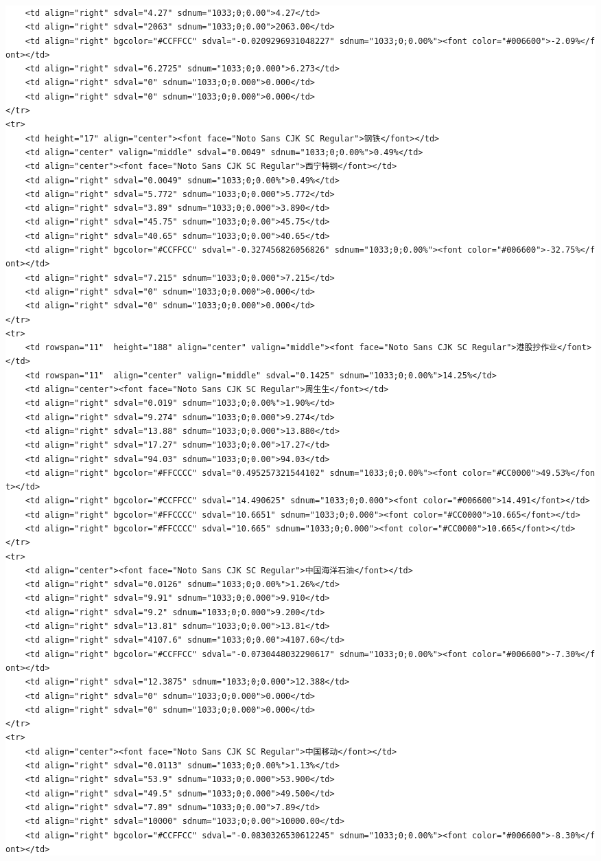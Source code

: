 		<td align="right" sdval="4.27" sdnum="1033;0;0.00">4.27</td>
		<td align="right" sdval="2063" sdnum="1033;0;0.00">2063.00</td>
		<td align="right" bgcolor="#CCFFCC" sdval="-0.0209296931048227" sdnum="1033;0;0.00%"><font color="#006600">-2.09%</font></td>
		<td align="right" sdval="6.2725" sdnum="1033;0;0.000">6.273</td>
		<td align="right" sdval="0" sdnum="1033;0;0.000">0.000</td>
		<td align="right" sdval="0" sdnum="1033;0;0.000">0.000</td>
	</tr>
	<tr>
		<td height="17" align="center"><font face="Noto Sans CJK SC Regular">钢铁</font></td>
		<td align="center" valign="middle" sdval="0.0049" sdnum="1033;0;0.00%">0.49%</td>
		<td align="center"><font face="Noto Sans CJK SC Regular">西宁特钢</font></td>
		<td align="right" sdval="0.0049" sdnum="1033;0;0.00%">0.49%</td>
		<td align="right" sdval="5.772" sdnum="1033;0;0.000">5.772</td>
		<td align="right" sdval="3.89" sdnum="1033;0;0.000">3.890</td>
		<td align="right" sdval="45.75" sdnum="1033;0;0.00">45.75</td>
		<td align="right" sdval="40.65" sdnum="1033;0;0.00">40.65</td>
		<td align="right" bgcolor="#CCFFCC" sdval="-0.327456826056826" sdnum="1033;0;0.00%"><font color="#006600">-32.75%</font></td>
		<td align="right" sdval="7.215" sdnum="1033;0;0.000">7.215</td>
		<td align="right" sdval="0" sdnum="1033;0;0.000">0.000</td>
		<td align="right" sdval="0" sdnum="1033;0;0.000">0.000</td>
	</tr>
	<tr>
		<td rowspan="11"  height="188" align="center" valign="middle"><font face="Noto Sans CJK SC Regular">港股抄作业</font></td>
		<td rowspan="11"  align="center" valign="middle" sdval="0.1425" sdnum="1033;0;0.00%">14.25%</td>
		<td align="center"><font face="Noto Sans CJK SC Regular">周生生</font></td>
		<td align="right" sdval="0.019" sdnum="1033;0;0.00%">1.90%</td>
		<td align="right" sdval="9.274" sdnum="1033;0;0.000">9.274</td>
		<td align="right" sdval="13.88" sdnum="1033;0;0.000">13.880</td>
		<td align="right" sdval="17.27" sdnum="1033;0;0.00">17.27</td>
		<td align="right" sdval="94.03" sdnum="1033;0;0.00">94.03</td>
		<td align="right" bgcolor="#FFCCCC" sdval="0.495257321544102" sdnum="1033;0;0.00%"><font color="#CC0000">49.53%</font></td>
		<td align="right" bgcolor="#CCFFCC" sdval="14.490625" sdnum="1033;0;0.000"><font color="#006600">14.491</font></td>
		<td align="right" bgcolor="#FFCCCC" sdval="10.6651" sdnum="1033;0;0.000"><font color="#CC0000">10.665</font></td>
		<td align="right" bgcolor="#FFCCCC" sdval="10.665" sdnum="1033;0;0.000"><font color="#CC0000">10.665</font></td>
	</tr>
	<tr>
		<td align="center"><font face="Noto Sans CJK SC Regular">中国海洋石油</font></td>
		<td align="right" sdval="0.0126" sdnum="1033;0;0.00%">1.26%</td>
		<td align="right" sdval="9.91" sdnum="1033;0;0.000">9.910</td>
		<td align="right" sdval="9.2" sdnum="1033;0;0.000">9.200</td>
		<td align="right" sdval="13.81" sdnum="1033;0;0.00">13.81</td>
		<td align="right" sdval="4107.6" sdnum="1033;0;0.00">4107.60</td>
		<td align="right" bgcolor="#CCFFCC" sdval="-0.0730448032290617" sdnum="1033;0;0.00%"><font color="#006600">-7.30%</font></td>
		<td align="right" sdval="12.3875" sdnum="1033;0;0.000">12.388</td>
		<td align="right" sdval="0" sdnum="1033;0;0.000">0.000</td>
		<td align="right" sdval="0" sdnum="1033;0;0.000">0.000</td>
	</tr>
	<tr>
		<td align="center"><font face="Noto Sans CJK SC Regular">中国移动</font></td>
		<td align="right" sdval="0.0113" sdnum="1033;0;0.00%">1.13%</td>
		<td align="right" sdval="53.9" sdnum="1033;0;0.000">53.900</td>
		<td align="right" sdval="49.5" sdnum="1033;0;0.000">49.500</td>
		<td align="right" sdval="7.89" sdnum="1033;0;0.00">7.89</td>
		<td align="right" sdval="10000" sdnum="1033;0;0.00">10000.00</td>
		<td align="right" bgcolor="#CCFFCC" sdval="-0.0830326530612245" sdnum="1033;0;0.00%"><font color="#006600">-8.30%</font></td>